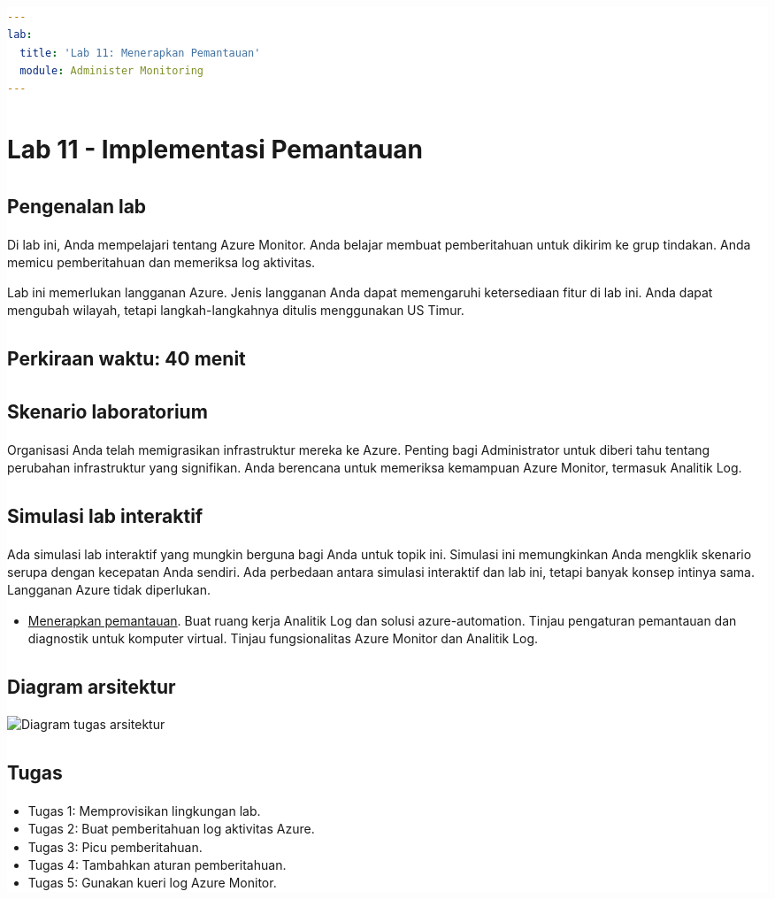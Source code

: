 ```yaml
---
lab:
  title: 'Lab 11: Menerapkan Pemantauan'
  module: Administer Monitoring
---
```


# Lab 11 - Implementasi Pemantauan

## Pengenalan lab

Di lab ini, Anda mempelajari tentang Azure Monitor. Anda belajar membuat pemberitahuan untuk dikirim ke grup tindakan. Anda memicu pemberitahuan dan memeriksa log aktivitas.  

Lab ini memerlukan langganan Azure. Jenis langganan Anda dapat memengaruhi ketersediaan fitur di lab ini. Anda dapat mengubah wilayah, tetapi langkah-langkahnya ditulis menggunakan US Timur.

## Perkiraan waktu: 40 menit

## Skenario laboratorium

Organisasi Anda telah memigrasikan infrastruktur mereka ke Azure. Penting bagi Administrator untuk diberi tahu tentang perubahan infrastruktur yang signifikan. Anda berencana untuk memeriksa kemampuan Azure Monitor, termasuk Analitik Log.

## Simulasi lab interaktif

Ada simulasi lab interaktif yang mungkin berguna bagi Anda untuk topik ini. Simulasi ini memungkinkan Anda mengklik skenario serupa dengan kecepatan Anda sendiri. Ada perbedaan antara simulasi interaktif dan lab ini, tetapi banyak konsep intinya sama. Langganan Azure tidak diperlukan.

+ [Menerapkan pemantauan](https://mslabs.cloudguides.com/guides/AZ-104%20Exam%20Guide%20-%20Microsoft%20Azure%20Administrator%20Exercise%2017). Buat ruang kerja Analitik Log dan solusi azure-automation. Tinjau pengaturan pemantauan dan diagnostik untuk komputer virtual. Tinjau fungsionalitas Azure Monitor dan Analitik Log. 

## Diagram arsitektur

![Diagram tugas arsitektur](../media/az104-lab11-architecture-diagram.png)

## Tugas

+ Tugas 1: Memprovisikan lingkungan lab.
+ Tugas 2: Buat pemberitahuan log aktivitas Azure.
+ Tugas 3: Picu pemberitahuan.
+ Tugas 4: Tambahkan aturan pemberitahuan.
+ Tugas 5: Gunakan kueri log Azure Monitor.
